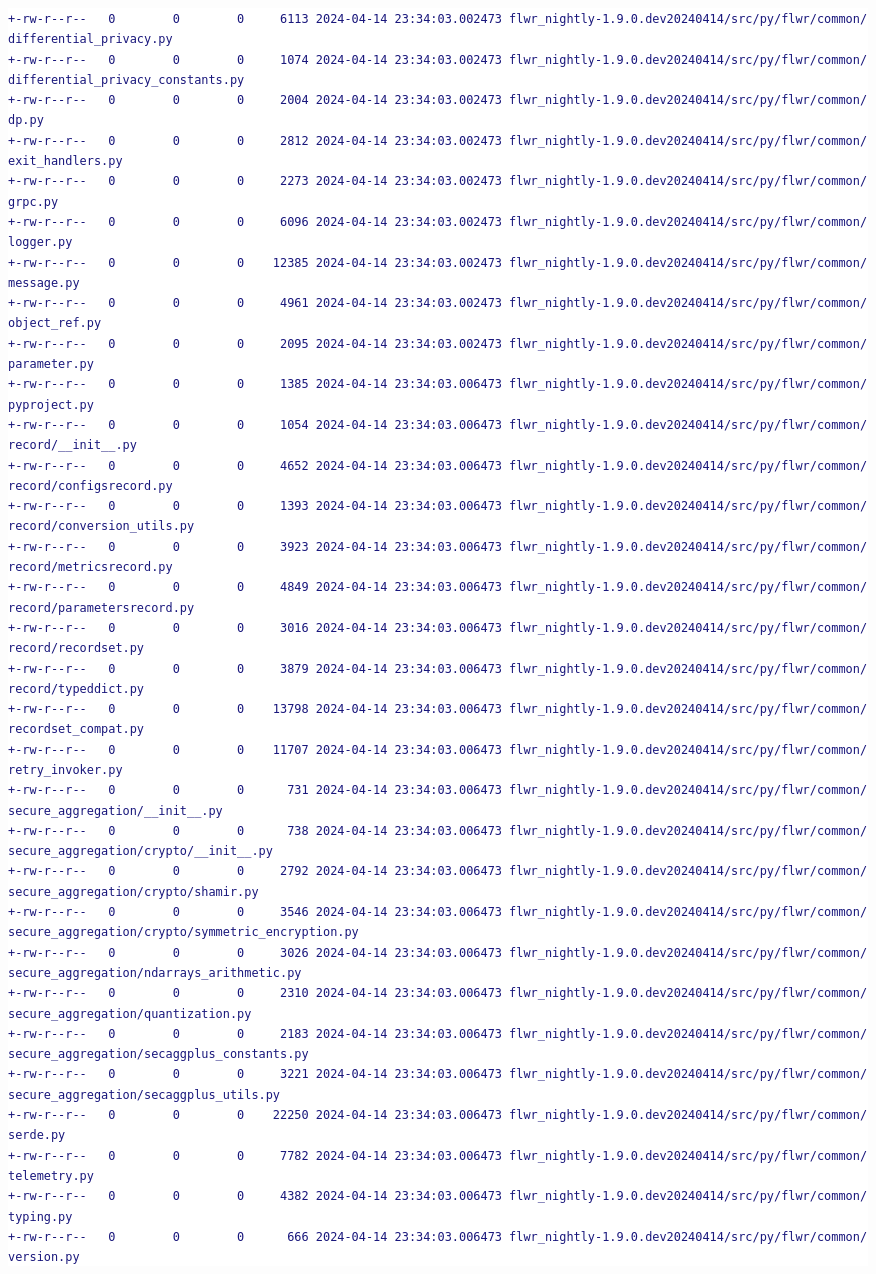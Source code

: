 ```diff
+-rw-r--r--   0        0        0     6113 2024-04-14 23:34:03.002473 flwr_nightly-1.9.0.dev20240414/src/py/flwr/common/differential_privacy.py
+-rw-r--r--   0        0        0     1074 2024-04-14 23:34:03.002473 flwr_nightly-1.9.0.dev20240414/src/py/flwr/common/differential_privacy_constants.py
+-rw-r--r--   0        0        0     2004 2024-04-14 23:34:03.002473 flwr_nightly-1.9.0.dev20240414/src/py/flwr/common/dp.py
+-rw-r--r--   0        0        0     2812 2024-04-14 23:34:03.002473 flwr_nightly-1.9.0.dev20240414/src/py/flwr/common/exit_handlers.py
+-rw-r--r--   0        0        0     2273 2024-04-14 23:34:03.002473 flwr_nightly-1.9.0.dev20240414/src/py/flwr/common/grpc.py
+-rw-r--r--   0        0        0     6096 2024-04-14 23:34:03.002473 flwr_nightly-1.9.0.dev20240414/src/py/flwr/common/logger.py
+-rw-r--r--   0        0        0    12385 2024-04-14 23:34:03.002473 flwr_nightly-1.9.0.dev20240414/src/py/flwr/common/message.py
+-rw-r--r--   0        0        0     4961 2024-04-14 23:34:03.002473 flwr_nightly-1.9.0.dev20240414/src/py/flwr/common/object_ref.py
+-rw-r--r--   0        0        0     2095 2024-04-14 23:34:03.002473 flwr_nightly-1.9.0.dev20240414/src/py/flwr/common/parameter.py
+-rw-r--r--   0        0        0     1385 2024-04-14 23:34:03.006473 flwr_nightly-1.9.0.dev20240414/src/py/flwr/common/pyproject.py
+-rw-r--r--   0        0        0     1054 2024-04-14 23:34:03.006473 flwr_nightly-1.9.0.dev20240414/src/py/flwr/common/record/__init__.py
+-rw-r--r--   0        0        0     4652 2024-04-14 23:34:03.006473 flwr_nightly-1.9.0.dev20240414/src/py/flwr/common/record/configsrecord.py
+-rw-r--r--   0        0        0     1393 2024-04-14 23:34:03.006473 flwr_nightly-1.9.0.dev20240414/src/py/flwr/common/record/conversion_utils.py
+-rw-r--r--   0        0        0     3923 2024-04-14 23:34:03.006473 flwr_nightly-1.9.0.dev20240414/src/py/flwr/common/record/metricsrecord.py
+-rw-r--r--   0        0        0     4849 2024-04-14 23:34:03.006473 flwr_nightly-1.9.0.dev20240414/src/py/flwr/common/record/parametersrecord.py
+-rw-r--r--   0        0        0     3016 2024-04-14 23:34:03.006473 flwr_nightly-1.9.0.dev20240414/src/py/flwr/common/record/recordset.py
+-rw-r--r--   0        0        0     3879 2024-04-14 23:34:03.006473 flwr_nightly-1.9.0.dev20240414/src/py/flwr/common/record/typeddict.py
+-rw-r--r--   0        0        0    13798 2024-04-14 23:34:03.006473 flwr_nightly-1.9.0.dev20240414/src/py/flwr/common/recordset_compat.py
+-rw-r--r--   0        0        0    11707 2024-04-14 23:34:03.006473 flwr_nightly-1.9.0.dev20240414/src/py/flwr/common/retry_invoker.py
+-rw-r--r--   0        0        0      731 2024-04-14 23:34:03.006473 flwr_nightly-1.9.0.dev20240414/src/py/flwr/common/secure_aggregation/__init__.py
+-rw-r--r--   0        0        0      738 2024-04-14 23:34:03.006473 flwr_nightly-1.9.0.dev20240414/src/py/flwr/common/secure_aggregation/crypto/__init__.py
+-rw-r--r--   0        0        0     2792 2024-04-14 23:34:03.006473 flwr_nightly-1.9.0.dev20240414/src/py/flwr/common/secure_aggregation/crypto/shamir.py
+-rw-r--r--   0        0        0     3546 2024-04-14 23:34:03.006473 flwr_nightly-1.9.0.dev20240414/src/py/flwr/common/secure_aggregation/crypto/symmetric_encryption.py
+-rw-r--r--   0        0        0     3026 2024-04-14 23:34:03.006473 flwr_nightly-1.9.0.dev20240414/src/py/flwr/common/secure_aggregation/ndarrays_arithmetic.py
+-rw-r--r--   0        0        0     2310 2024-04-14 23:34:03.006473 flwr_nightly-1.9.0.dev20240414/src/py/flwr/common/secure_aggregation/quantization.py
+-rw-r--r--   0        0        0     2183 2024-04-14 23:34:03.006473 flwr_nightly-1.9.0.dev20240414/src/py/flwr/common/secure_aggregation/secaggplus_constants.py
+-rw-r--r--   0        0        0     3221 2024-04-14 23:34:03.006473 flwr_nightly-1.9.0.dev20240414/src/py/flwr/common/secure_aggregation/secaggplus_utils.py
+-rw-r--r--   0        0        0    22250 2024-04-14 23:34:03.006473 flwr_nightly-1.9.0.dev20240414/src/py/flwr/common/serde.py
+-rw-r--r--   0        0        0     7782 2024-04-14 23:34:03.006473 flwr_nightly-1.9.0.dev20240414/src/py/flwr/common/telemetry.py
+-rw-r--r--   0        0        0     4382 2024-04-14 23:34:03.006473 flwr_nightly-1.9.0.dev20240414/src/py/flwr/common/typing.py
+-rw-r--r--   0        0        0      666 2024-04-14 23:34:03.006473 flwr_nightly-1.9.0.dev20240414/src/py/flwr/common/version.py
```